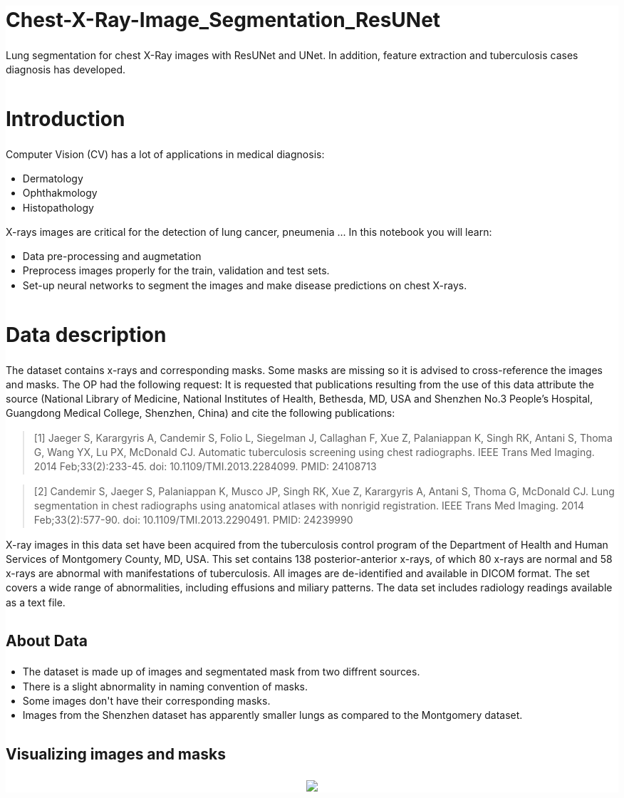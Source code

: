 # Chest-X-Ray-Image_Segmentation_ResUNet
Lung segmentation for chest X-Ray images with ResUNet and UNet. In addition, feature extraction and tuberculosis cases diagnosis has developed.

# Introduction
Computer Vision (CV) has a lot of applications in medical diagnosis:
* Dermatology
* Ophthakmology
* Histopathology

X-rays images are critical for the detection of lung cancer, pneumenia ... In this notebook you will learn:

* Data pre-processing and  augmetation
* Preprocess images properly for the train, validation and test sets.
* Set-up neural networks to segment the images and make disease predictions on chest X-rays.

# Data description
The dataset contains x-rays and corresponding masks. Some masks are missing so it is advised to cross-reference the images and masks.
The OP had the following request:
It is requested that publications resulting from the use of this data attribute the source (National Library of Medicine, National Institutes of Health, Bethesda, MD, USA and Shenzhen No.3 People’s Hospital, Guangdong Medical College, Shenzhen, China) and cite the following publications:
> [1] Jaeger S, Karargyris A, Candemir S, Folio L, Siegelman J, Callaghan F, Xue Z, Palaniappan K, Singh RK, Antani S, Thoma G, Wang YX, Lu PX, McDonald CJ. Automatic tuberculosis screening using chest radiographs. IEEE Trans Med Imaging. 2014 Feb;33(2):233-45. doi: 10.1109/TMI.2013.2284099. PMID: 24108713

> [2] Candemir S, Jaeger S, Palaniappan K, Musco JP, Singh RK, Xue Z, Karargyris A, Antani S, Thoma G, McDonald CJ. Lung segmentation in chest radiographs using anatomical atlases with nonrigid registration. IEEE Trans Med Imaging. 2014 Feb;33(2):577-90. doi: 10.1109/TMI.2013.2290491. PMID: 24239990

X-ray images in this data set have been acquired from the tuberculosis control program of the Department of Health and Human Services of Montgomery County, MD, USA. This set contains 138 posterior-anterior x-rays, of which 80 x-rays are normal and 58 x-rays are abnormal with manifestations of tuberculosis. All images are de-identified and available in DICOM format. The set covers a wide range of abnormalities, including effusions and miliary patterns. The data set includes radiology readings available as a text file.
## About Data
* The dataset is made up of images and segmentated mask from two diffrent sources.
* There is a slight abnormality in naming convention of masks.
* Some images don't have their corresponding masks.
* Images from the Shenzhen dataset has apparently smaller lungs as compared to the Montgomery dataset.

## Visualizing images and masks
<p align="center">
<a href="https://github.com/mo26-web/Chest-X-Ray-Image_Segmentation_ResUNet-/blob/main/images/1.png"><img src="https://github.com/mo26-web/Chest-X-Ray-Image_Segmentation_ResUNet-/blob/main/images/1.png" align="center"></a>
</p>
